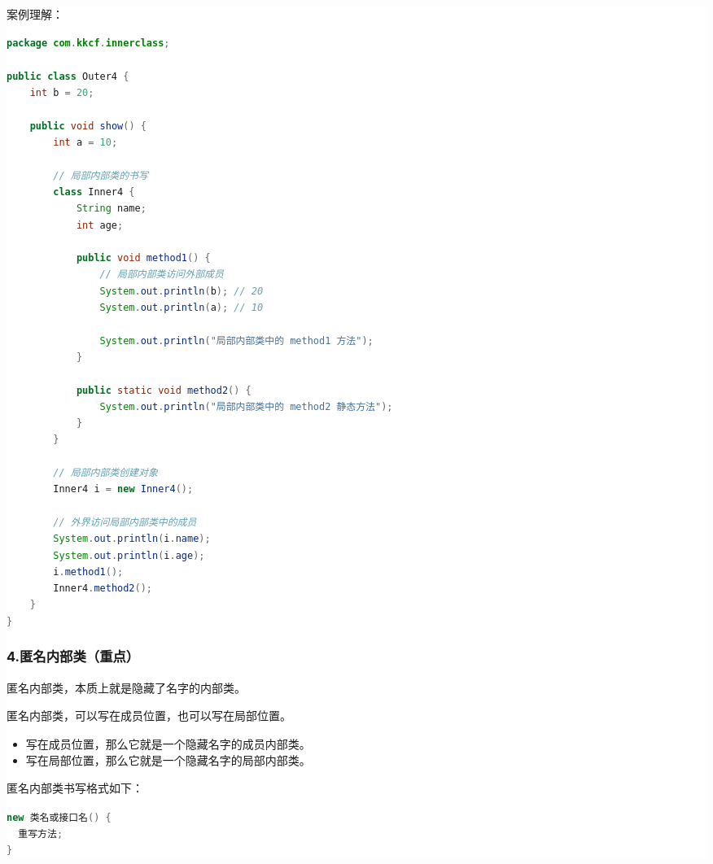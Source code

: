 案例理解：

```java
package com.kkcf.innerclass;

public class Outer4 {
    int b = 20;

    public void show() {
        int a = 10;

        // 局部内部类的书写
        class Inner4 {
            String name;
            int age;

            public void method1() {
                // 局部内部类访问外部成员
                System.out.println(b); // 20
                System.out.println(a); // 10

                System.out.println("局部内部类中的 method1 方法");
            }

            public static void method2() {
                System.out.println("局部内部类中的 method2 静态方法");
            }
        }

        // 局部内部类创建对象
        Inner4 i = new Inner4();

        // 外界访问局部内部类中的成员
        System.out.println(i.name);
        System.out.println(i.age);
        i.method1();
        Inner4.method2();
    }
}
```

### 4.匿名内部类（重点）

匿名内部类，本质上就是隐藏了名字的内部类。

匿名内部类，可以写在成员位置，也可以写在局部位置。

- 写在成员位置，那么它就是一个隐藏名字的成员内部类。
- 写在局部位置，那么它就是一个隐藏名字的局部内部类。

匿名内部类书写格式如下：

```java
new 类名或接口名() {
  重写方法;
}
```
